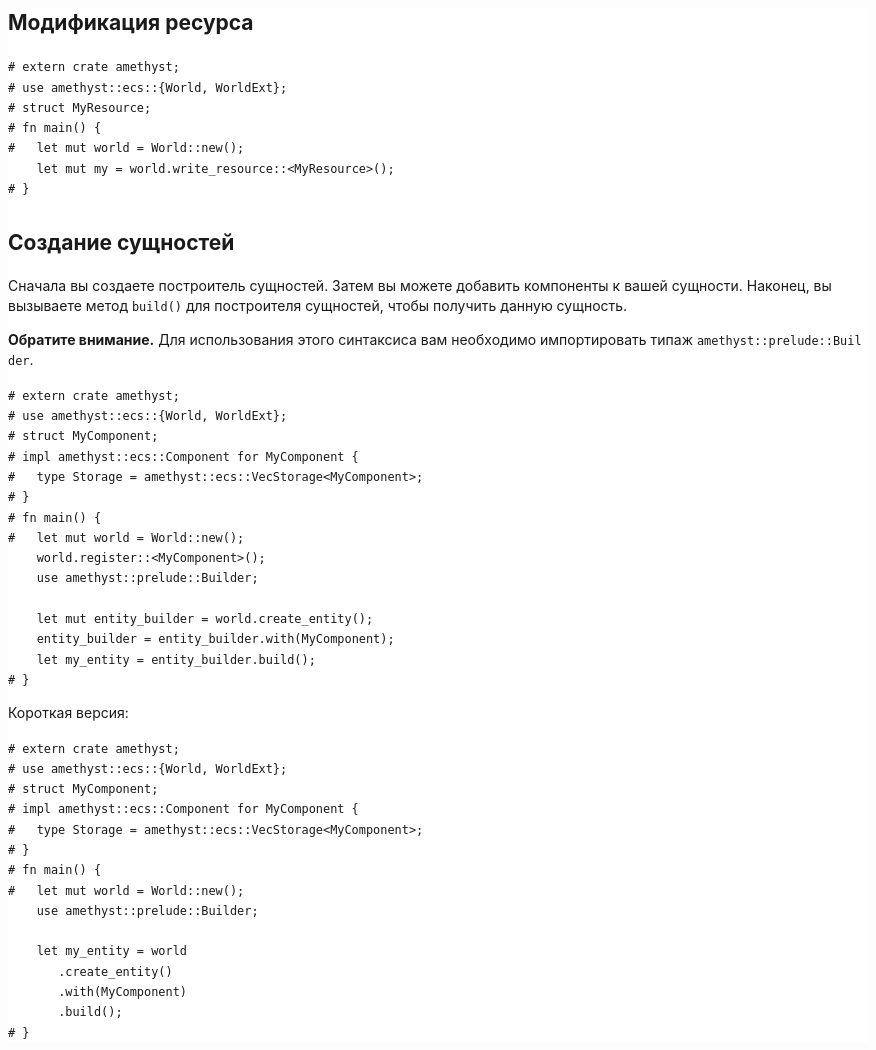 ## Модификация ресурса

```rust,edition2018,no_run,noplaypen
# extern crate amethyst;
# use amethyst::ecs::{World, WorldExt};
# struct MyResource;
# fn main() {
#   let mut world = World::new();
    let mut my = world.write_resource::<MyResource>();
# }
```

## Создание сущностей

Сначала вы создаете построитель сущностей. Затем вы можете добавить компоненты к вашей сущности. Наконец, вы вызываете метод `build()` для построителя сущностей, чтобы получить данную сущность.

**Обратите внимание.** Для использования этого синтаксиса вам необходимо импортировать типаж `amethyst::prelude::Builder`.

```rust,edition2018,no_run,noplaypen
# extern crate amethyst;
# use amethyst::ecs::{World, WorldExt};
# struct MyComponent;
# impl amethyst::ecs::Component for MyComponent {
#   type Storage = amethyst::ecs::VecStorage<MyComponent>;
# }
# fn main() {
#   let mut world = World::new();
    world.register::<MyComponent>();
    use amethyst::prelude::Builder;

    let mut entity_builder = world.create_entity();
    entity_builder = entity_builder.with(MyComponent);
    let my_entity = entity_builder.build();
# }
```

Короткая версия:

```rust,edition2018,no_run,noplaypen
# extern crate amethyst;
# use amethyst::ecs::{World, WorldExt};
# struct MyComponent;
# impl amethyst::ecs::Component for MyComponent {
#   type Storage = amethyst::ecs::VecStorage<MyComponent>;
# }
# fn main() {
#   let mut world = World::new();
    use amethyst::prelude::Builder;

    let my_entity = world
       .create_entity()
       .with(MyComponent)
       .build();
# }
```
